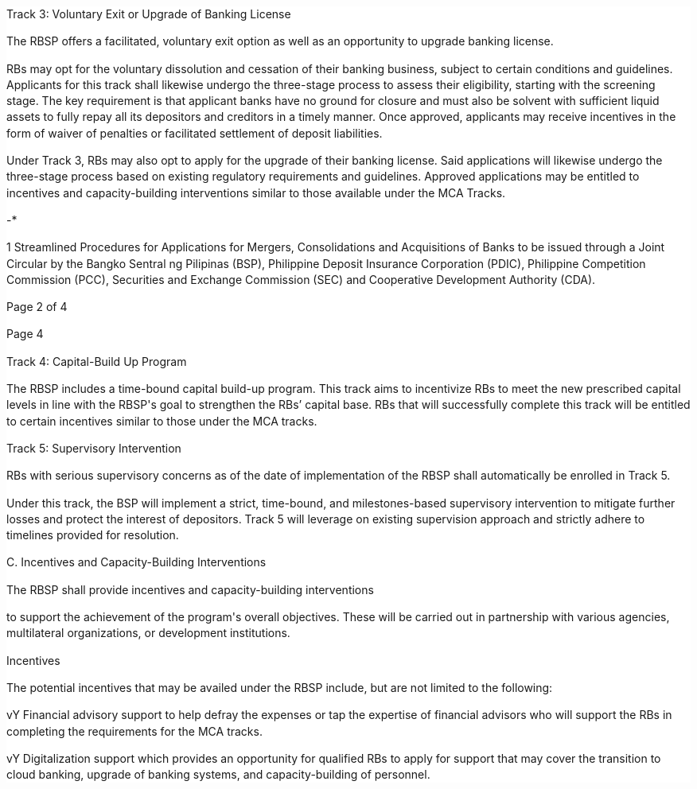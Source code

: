 Track 3: Voluntary Exit or Upgrade of Banking License

The RBSP offers a facilitated, voluntary exit option as well as an opportunity to upgrade banking license.

RBs may opt for the voluntary dissolution and cessation of their banking business, subject to certain conditions and guidelines. Applicants for this track shall likewise undergo the three-stage process to assess their eligibility, starting with the screening stage. The key requirement is that applicant banks have no ground for closure and must also be solvent with sufficient liquid assets to fully repay all its depositors and creditors in a timely manner. Once approved, applicants may receive incentives in the form of waiver of penalties or facilitated settlement of deposit liabilities.

Under Track 3, RBs may also opt to apply for the upgrade of their banking license. Said applications will likewise undergo the three-stage process based on existing regulatory requirements and guidelines. Approved applications may be entitled to incentives and capacity-building interventions similar to those available under the MCA Tracks.

-*

1 Streamlined Procedures for Applications for Mergers, Consolidations and Acquisitions of Banks to be issued through a Joint Circular by the Bangko Sentral ng Pilipinas (BSP), Philippine Deposit Insurance Corporation (PDIC), Philippine Competition Commission (PCC), Securities and Exchange Commission (SEC) and Cooperative Development Authority (CDA).

Page 2 of 4

Page 4

Track 4: Capital-Build Up Program

The RBSP includes a time-bound capital build-up program. This track aims to incentivize RBs to meet the new prescribed capital levels in line with the RBSP's goal to strengthen the RBs’ capital base. RBs that will successfully complete this track will be entitled to certain incentives similar to those under the MCA tracks.

Track 5: Supervisory Intervention

RBs with serious supervisory concerns as of the date of implementation of the RBSP shall automatically be enrolled in Track 5.

Under this track, the BSP will implement a strict, time-bound, and milestones-based supervisory intervention to mitigate further losses and protect the interest of depositors. Track 5 will leverage on existing supervision approach and strictly adhere to timelines provided for resolution.

C. Incentives and Capacity-Building Interventions

The RBSP shall provide incentives and capacity-building interventions

to support the achievement of the program's overall objectives. These will be carried out in partnership with various agencies, multilateral organizations, or development institutions.

Incentives

The potential incentives that may be availed under the RBSP include, but are not limited to the following:

vY Financial advisory support to help defray the expenses or tap the expertise of financial advisors who will support the RBs in completing the requirements for the MCA tracks.

vY Digitalization support which provides an opportunity for qualified RBs to apply for support that may cover the transition to cloud banking, upgrade of banking systems, and capacity-building of personnel.

